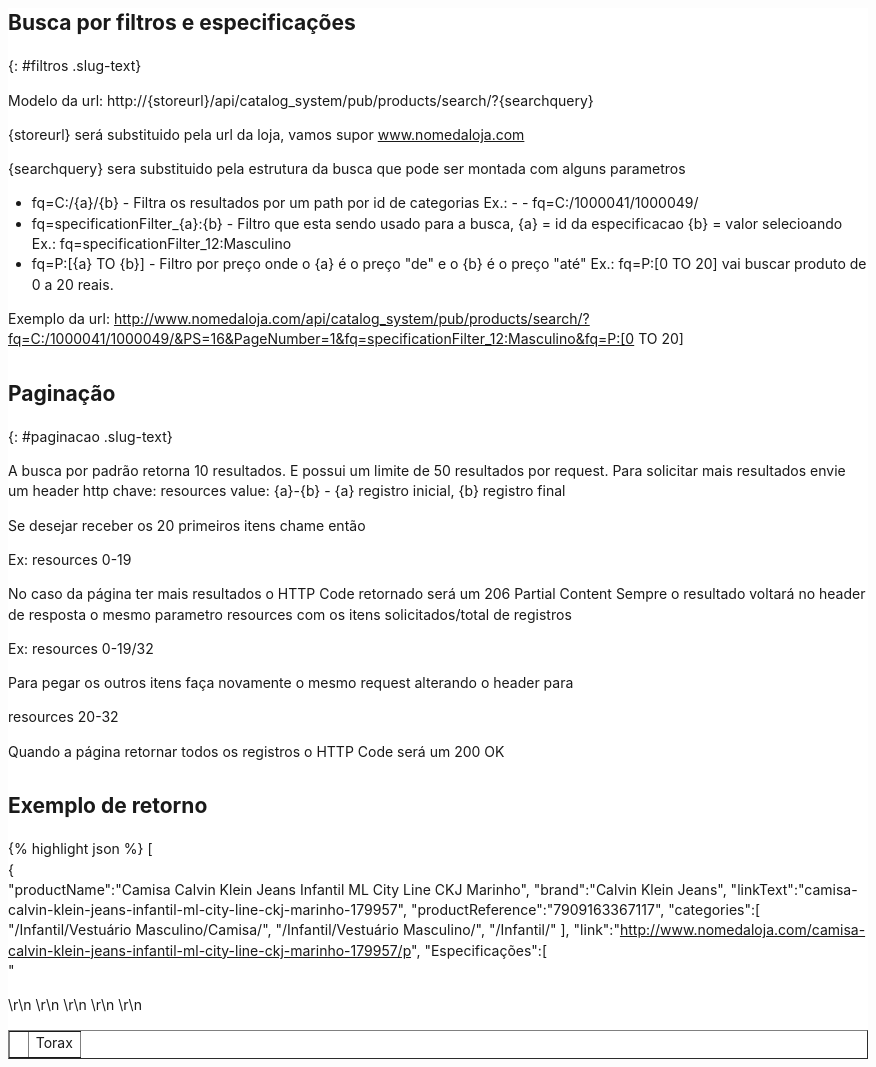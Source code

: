 ## Busca por filtros e especificações
{: #filtros .slug-text}

Modelo da url: http://{storeurl}/api/catalog_system/pub/products/search/?{searchquery}

{storeurl} será substituido pela url da loja, vamos supor www.nomedaloja.com

{searchquery} sera substituido pela estrutura da busca que pode ser montada com alguns parametros 

- fq=C:/{a}/{b}                             -    Filtra os resultados por um path por id de categorias Ex.: - -       fq=C:/1000041/1000049/
- fq=specificationFilter_{a}:{b}    -    Filtro que esta sendo usado para a busca, {a} = id da especificacao {b} = valor selecioando Ex.: fq=specificationFilter_12:Masculino
- fq=P:[{a} TO {b}]                      -    Filtro por preço onde o {a} é o preço "de" e o {b} é o preço "até" Ex.:   fq=P:[0 TO 20]   vai buscar produto de 0 a 20 reais.

Exemplo da url: http://www.nomedaloja.com/api/catalog_system/pub/products/search/?fq=C:/1000041/1000049/&PS=16&PageNumber=1&fq=specificationFilter_12:Masculino&fq=P:[0 TO 20]

## Paginação
{: #paginacao .slug-text}

A busca por padrão retorna 10 resultados. E possui um limite de 50 resultados por request.
Para solicitar mais resultados envie um header http
chave: resources
value: {a}-{b}  -  {a} registro inicial, {b} registro final

Se desejar receber os 20 primeiros itens chame então

Ex: resources 0-19

No caso da página ter mais resultados o HTTP Code retornado será um 206 Partial Content
Sempre o resultado voltará no header de resposta o mesmo parametro resources com os itens solicitados/total de registros

Ex: resources 0-19/32

Para pegar os outros itens faça novamente o mesmo request alterando o header para

resources 20-32

Quando a página retornar todos os registros o HTTP Code será um 200 OK


## Exemplo de retorno

{% highlight json %}
[  
   {  
      "productName":"Camisa Calvin Klein Jeans Infantil ML City Line CKJ Marinho",
      "brand":"Calvin Klein Jeans",
      "linkText":"camisa-calvin-klein-jeans-infantil-ml-city-line-ckj-marinho-179957",
      "productReference":"7909163367117",
      "categories":[  
         "/Infantil/Vestuário Masculino/Camisa/",
         "/Infantil/Vestuário Masculino/",
         "/Infantil/"
      ],
      "link":"http://www.nomedaloja.com/camisa-calvin-klein-jeans-infantil-ml-city-line-ckj-marinho-179957/p",
      "Especificações":[  
         " 
<div id=\"tabelanova\">\r\n 
<table width=\"226\" border=\"0\" cellspacing=\"0\" cellpadding=\"5\" style=\"text-align:center; font-size:12px; color:#666666; font-family:Arial, Helvetica, sans-serif;\" >\r\n 
<tr style=\"color:#000000\">\r\n     
<td>&nbsp;</td>\r\n 
    <td>Torax</td>\r\n     